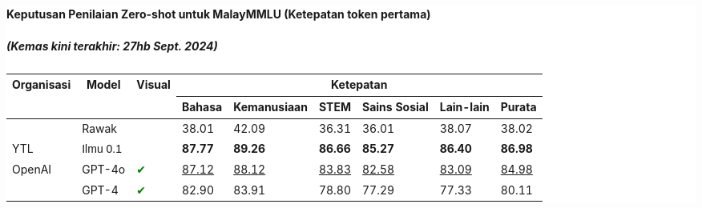 #### Keputusan Penilaian Zero-shot untuk MalayMMLU (Ketepatan token pertama)
##### (Kemas kini terakhir: 27hb Sept. 2024)
<table>
    <thead>
        <tr>
            <th rowspan="2">Organisasi</th>
            <th rowspan="2">Model</th>
            <th rowspan="2">Visual</th>
            <th colspan="7">Ketepatan</th>
        </tr>
        <tr>
            <th>Bahasa</th>
            <th>Kemanusiaan</th>
            <th>STEM</th>
            <th>Sains Sosial</th>
            <th>Lain-lain</th>
            <th>Purata</th>
        </tr>
    </thead>
    <tbody>
        <tr>
            <td></td>
            <td>Rawak</td>
            <td></td>
            <td>38.01</td>
            <td>42.09</td>
            <td>36.31</td>
            <td>36.01</td>
            <td>38.07</td>
            <td>38.02</td>
        </tr>
        <tr>
            <td>YTL</td>
            <td style="font-family: sans-serif;">Ilmu 0.1</td>
            <td></td>
            <td><strong>87.77</strong></td>
            <td><strong>89.26</strong></td>
            <td><strong>86.66</strong></td>
            <td><strong>85.27</strong></td>
            <td><strong>86.40</strong></td>
            <td><strong>86.98</strong></td>
        </tr>
        <tr>
            <td rowspan="4">OpenAI</td>
            <td>GPT-4o</td>
            <td style="color: green;">✔</td>
            <td><ins>87.12</ins></td>
            <td><ins>88.12</ins></td>
            <td><ins>83.83</ins></td>
            <td><ins>82.58</ins></td>
            <td><ins>83.09</ins></td>
            <td><ins>84.98</ins></td>
        </tr>
        <tr>
            <td>GPT-4</td>
            <td style="color: green;">✔</td>
            <td>82.90</td>
            <td>83.91</td>
            <td>78.80</td>
            <td>77.29</td>
            <td>77.33</td>
            <td>80.11</td>